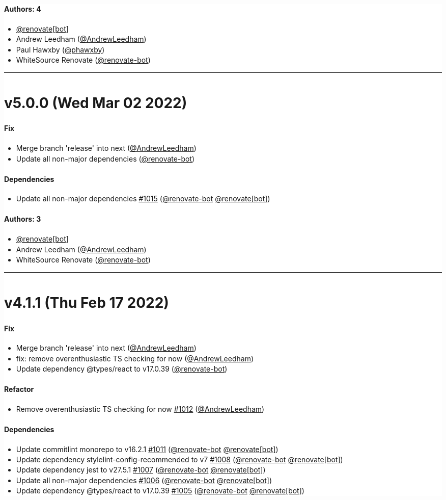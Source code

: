 #### Authors: 4

- [@renovate[bot]](https://github.com/renovate[bot])
- Andrew Leedham ([@AndrewLeedham](https://github.com/AndrewLeedham))
- Paul Hawxby ([@phawxby](https://github.com/phawxby))
- WhiteSource Renovate ([@renovate-bot](https://github.com/renovate-bot))

---

# v5.0.0 (Wed Mar 02 2022)

#### Fix

- Merge branch 'release' into next ([@AndrewLeedham](https://github.com/AndrewLeedham))
- Update all non-major dependencies ([@renovate-bot](https://github.com/renovate-bot))

#### Dependencies

- Update all non-major dependencies [#1015](https://github.com/xeroxinteractive/config/pull/1015) ([@renovate-bot](https://github.com/renovate-bot) [@renovate[bot]](https://github.com/renovate[bot]))

#### Authors: 3

- [@renovate[bot]](https://github.com/renovate[bot])
- Andrew Leedham ([@AndrewLeedham](https://github.com/AndrewLeedham))
- WhiteSource Renovate ([@renovate-bot](https://github.com/renovate-bot))

---

# v4.1.1 (Thu Feb 17 2022)

#### Fix

- Merge branch 'release' into next ([@AndrewLeedham](https://github.com/AndrewLeedham))
- fix: remove overenthusiastic TS checking for now ([@AndrewLeedham](https://github.com/AndrewLeedham))
- Update dependency @types/react to v17.0.39 ([@renovate-bot](https://github.com/renovate-bot))

#### Refactor

- Remove overenthusiastic TS checking for now [#1012](https://github.com/xeroxinteractive/config/pull/1012) ([@AndrewLeedham](https://github.com/AndrewLeedham))

#### Dependencies

- Update commitlint monorepo to v16.2.1 [#1011](https://github.com/xeroxinteractive/config/pull/1011) ([@renovate-bot](https://github.com/renovate-bot) [@renovate[bot]](https://github.com/renovate[bot]))
- Update dependency stylelint-config-recommended to v7 [#1008](https://github.com/xeroxinteractive/config/pull/1008) ([@renovate-bot](https://github.com/renovate-bot) [@renovate[bot]](https://github.com/renovate[bot]))
- Update dependency jest to v27.5.1 [#1007](https://github.com/xeroxinteractive/config/pull/1007) ([@renovate-bot](https://github.com/renovate-bot) [@renovate[bot]](https://github.com/renovate[bot]))
- Update all non-major dependencies [#1006](https://github.com/xeroxinteractive/config/pull/1006) ([@renovate-bot](https://github.com/renovate-bot) [@renovate[bot]](https://github.com/renovate[bot]))
- Update dependency @types/react to v17.0.39 [#1005](https://github.com/xeroxinteractive/config/pull/1005) ([@renovate-bot](https://github.com/renovate-bot) [@renovate[bot]](https://github.com/renovate[bot]))
